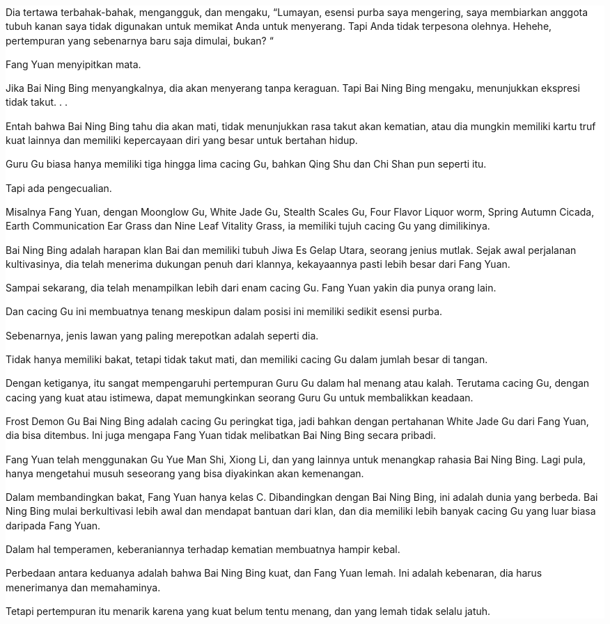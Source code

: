 Dia tertawa terbahak-bahak, mengangguk, dan mengaku, “Lumayan, esensi purba saya mengering, saya membiarkan anggota tubuh kanan saya tidak digunakan untuk memikat Anda untuk menyerang. Tapi Anda tidak terpesona olehnya. Hehehe, pertempuran yang sebenarnya baru saja dimulai, bukan? “

Fang Yuan menyipitkan mata.

Jika Bai Ning Bing menyangkalnya, dia akan menyerang tanpa keraguan. Tapi Bai Ning Bing mengaku, menunjukkan ekspresi tidak takut. . .

Entah bahwa Bai Ning Bing tahu dia akan mati, tidak menunjukkan rasa takut akan kematian, atau dia mungkin memiliki kartu truf kuat lainnya dan memiliki kepercayaan diri yang besar untuk bertahan hidup.

Guru Gu biasa hanya memiliki tiga hingga lima cacing Gu, bahkan Qing Shu dan Chi Shan pun seperti itu.

Tapi ada pengecualian.

Misalnya Fang Yuan, dengan Moonglow Gu, White Jade Gu, Stealth Scales Gu, Four Flavor Liquor worm, Spring Autumn Cicada, Earth Communication Ear Grass dan Nine Leaf Vitality Grass, ia memiliki tujuh cacing Gu yang dimilikinya.

Bai Ning Bing adalah harapan klan Bai dan memiliki tubuh Jiwa Es Gelap Utara, seorang jenius mutlak. Sejak awal perjalanan kultivasinya, dia telah menerima dukungan penuh dari klannya, kekayaannya pasti lebih besar dari Fang Yuan.

Sampai sekarang, dia telah menampilkan lebih dari enam cacing Gu. Fang Yuan yakin dia punya orang lain.

Dan cacing Gu ini membuatnya tenang meskipun dalam posisi ini memiliki sedikit esensi purba.

Sebenarnya, jenis lawan yang paling merepotkan adalah seperti dia.

Tidak hanya memiliki bakat, tetapi tidak takut mati, dan memiliki cacing Gu dalam jumlah besar di tangan.

Dengan ketiganya, itu sangat mempengaruhi pertempuran Guru Gu dalam hal menang atau kalah. Terutama cacing Gu, dengan cacing yang kuat atau istimewa, dapat memungkinkan seorang Guru Gu untuk membalikkan keadaan.

Frost Demon Gu Bai Ning Bing adalah cacing Gu peringkat tiga, jadi bahkan dengan pertahanan White Jade Gu dari Fang Yuan, dia bisa ditembus. Ini juga mengapa Fang Yuan tidak melibatkan Bai Ning Bing secara pribadi.

Fang Yuan telah menggunakan Gu Yue Man Shi, Xiong Li, dan yang lainnya untuk menangkap rahasia Bai Ning Bing. Lagi pula, hanya mengetahui musuh seseorang yang bisa diyakinkan akan kemenangan.

Dalam membandingkan bakat, Fang Yuan hanya kelas C. Dibandingkan dengan Bai Ning Bing, ini adalah dunia yang berbeda. Bai Ning Bing mulai berkultivasi lebih awal dan mendapat bantuan dari klan, dan dia memiliki lebih banyak cacing Gu yang luar biasa daripada Fang Yuan.



Dalam hal temperamen, keberaniannya terhadap kematian membuatnya hampir kebal.

Perbedaan antara keduanya adalah bahwa Bai Ning Bing kuat, dan Fang Yuan lemah. Ini adalah kebenaran, dia harus menerimanya dan memahaminya.

Tetapi pertempuran itu menarik karena yang kuat belum tentu menang, dan yang lemah tidak selalu jatuh.
